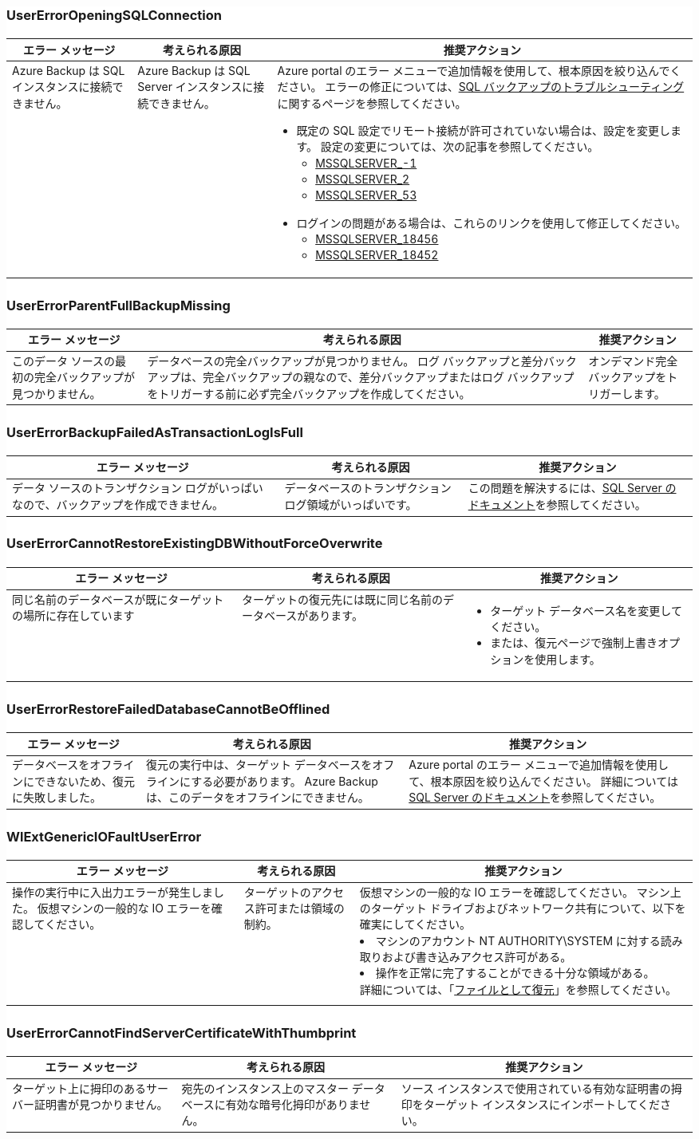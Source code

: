 ### <a name="usererroropeningsqlconnection"></a>UserErrorOpeningSQLConnection

| エラー メッセージ | 考えられる原因 | 推奨アクション |
|---|---|---|
| Azure Backup は SQL インスタンスに接続できません。 | Azure Backup は SQL Server インスタンスに接続できません。 | Azure portal のエラー メニューで追加情報を使用して、根本原因を絞り込んでください。 エラーの修正については、[SQL バックアップのトラブルシューティング](/sql/database-engine/configure-windows/troubleshoot-connecting-to-the-sql-server-database-engine)に関するページを参照してください。<br/><ul><li>既定の SQL 設定でリモート接続が許可されていない場合は、設定を変更します。 設定の変更については、次の記事を参照してください。<ul><li>[MSSQLSERVER_-1](/sql/relational-databases/errors-events/mssqlserver-1-database-engine-error)</li><li>[MSSQLSERVER_2](/sql/relational-databases/errors-events/mssqlserver-2-database-engine-error)</li><li>[MSSQLSERVER_53](/sql/relational-databases/errors-events/mssqlserver-53-database-engine-error)</li></ul></li></ul><ul><li>ログインの問題がある場合は、これらのリンクを使用して修正してください。<ul><li>[MSSQLSERVER_18456](/sql/relational-databases/errors-events/mssqlserver-18456-database-engine-error)</li><li>[MSSQLSERVER_18452](/sql/relational-databases/errors-events/mssqlserver-18452-database-engine-error)</li></ul></li></ul> |

### <a name="usererrorparentfullbackupmissing"></a>UserErrorParentFullBackupMissing

| エラー メッセージ | 考えられる原因 | 推奨アクション |
|---|---|---|
| このデータ ソースの最初の完全バックアップが見つかりません。 | データベースの完全バックアップが見つかりません。 ログ バックアップと差分バックアップは、完全バックアップの親なので、差分バックアップまたはログ バックアップをトリガーする前に必ず完全バックアップを作成してください。 | オンデマンド完全バックアップをトリガーします。   |

### <a name="usererrorbackupfailedastransactionlogisfull"></a>UserErrorBackupFailedAsTransactionLogIsFull

| エラー メッセージ | 考えられる原因 | 推奨アクション |
|---|---|---|
| データ ソースのトランザクション ログがいっぱいなので、バックアップを作成できません。 | データベースのトランザクション ログ領域がいっぱいです。 | この問題を解決するには、[SQL Server のドキュメント](/sql/relational-databases/errors-events/mssqlserver-9002-database-engine-error)を参照してください。 |

### <a name="usererrorcannotrestoreexistingdbwithoutforceoverwrite"></a>UserErrorCannotRestoreExistingDBWithoutForceOverwrite

| エラー メッセージ | 考えられる原因 | 推奨アクション |
|---|---|---|
| 同じ名前のデータベースが既にターゲットの場所に存在しています | ターゲットの復元先には既に同じ名前のデータベースがあります。  | <ul><li>ターゲット データベース名を変更してください。</li><li>または、復元ページで強制上書きオプションを使用します。</li> |

### <a name="usererrorrestorefaileddatabasecannotbeofflined"></a>UserErrorRestoreFailedDatabaseCannotBeOfflined

| エラー メッセージ | 考えられる原因 | 推奨アクション |
|---|---|---|
| データベースをオフラインにできないため、復元に失敗しました。 | 復元の実行中は、ターゲット データベースをオフラインにする必要があります。 Azure Backup は、このデータをオフラインにできません。 | Azure portal のエラー メニューで追加情報を使用して、根本原因を絞り込んでください。 詳細については [SQL Server のドキュメント](/sql/relational-databases/backup-restore/restore-a-database-backup-using-ssms)を参照してください。 |

### <a name="wlextgenericiofaultusererror"></a>WlExtGenericIOFaultUserError

|エラー メッセージ |考えられる原因  |推奨アクション  |
|---------|---------|---------|
|操作の実行中に入出力エラーが発生しました。 仮想マシンの一般的な IO エラーを確認してください。   |   ターゲットのアクセス許可または領域の制約。       |  仮想マシンの一般的な IO エラーを確認してください。 マシン上のターゲット ドライブおよびネットワーク共有について、以下を確実にしてください。 <li> マシンのアカウント NT AUTHORITY\SYSTEM に対する読み取りおよび書き込みアクセス許可がある。 <li> 操作を正常に完了することができる十分な領域がある。<br> 詳細については、「[ファイルとして復元](restore-sql-database-azure-vm.md#restore-as-files)」を参照してください。
       |

### <a name="usererrorcannotfindservercertificatewiththumbprint"></a>UserErrorCannotFindServerCertificateWithThumbprint

| エラー メッセージ | 考えられる原因 | 推奨アクション |
|---|---|---|
| ターゲット上に拇印のあるサーバー証明書が見つかりません。 | 宛先のインスタンス上のマスター データベースに有効な暗号化拇印がありません。 | ソース インスタンスで使用されている有効な証明書の拇印をターゲット インスタンスにインポートしてください。 |
